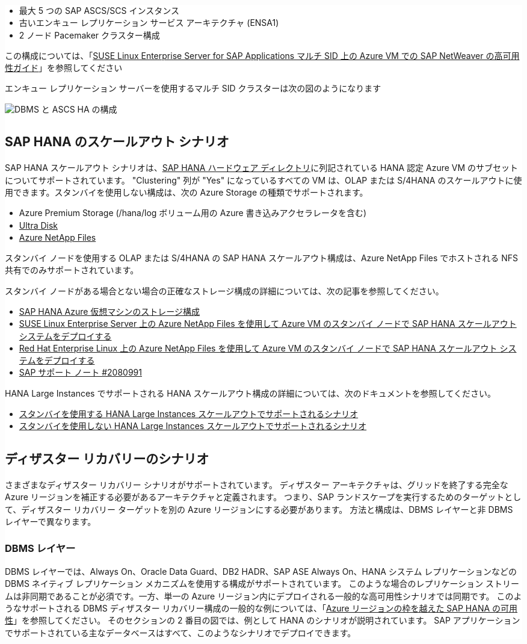 - 最大 5 つの SAP ASCS/SCS インスタンス
- 古いエンキュー レプリケーション サービス アーキテクチャ (ENSA1)
- 2 ノード Pacemaker クラスター構成

この構成については、「[SUSE Linux Enterprise Server for SAP Applications マルチ SID 上の Azure VM での SAP NetWeaver の高可用性ガイド](https://docs.microsoft.com/azure/virtual-machines/workloads/sap/high-availability-guide-suse-multi-sid)」を参照してください

エンキュー レプリケーション サーバーを使用するマルチ SID クラスターは次の図のようになります

![DBMS と ASCS HA の構成](./media/sap-planning-supported-configurations/high-available-multi-system-configuration.png)


## <a name="sap-hana-scale-out-scenarios"></a>SAP HANA のスケールアウト シナリオ
SAP HANA スケールアウト シナリオは、[SAP HANA ハードウェア ディレクトリ](https://www.sap.com/dmc/exp/2014-09-02-hana-hardware/enEN/iaas.html#categories=Microsoft%20Azure)に列記されている HANA 認定 Azure VM のサブセットについてサポートされています。 "Clustering" 列が "Yes" になっているすべての VM は、OLAP または S/4HANA のスケールアウトに使用できます。スタンバイを使用しない構成は、次の Azure Storage の種類でサポートされます。 

- Azure Premium Storage (/hana/log ボリューム用の Azure 書き込みアクセラレータを含む)
- [Ultra Disk](https://docs.microsoft.com/azure/virtual-machines/linux/disks-enable-ultra-ssd)
- [Azure NetApp Files](https://azure.microsoft.com/services/netapp/) 

スタンバイ ノードを使用する OLAP または S/4HANA の SAP HANA スケールアウト構成は、Azure NetApp Files でホストされる NFS 共有でのみサポートされています。

スタンバイ ノードがある場合とない場合の正確なストレージ構成の詳細については、次の記事を参照してください。

- [SAP HANA Azure 仮想マシンのストレージ構成](https://docs.microsoft.com/azure/virtual-machines/workloads/sap/hana-vm-operations-storage) 
- [SUSE Linux Enterprise Server 上の Azure NetApp Files を使用して Azure VM のスタンバイ ノードで SAP HANA スケールアウト システムをデプロイする](https://docs.microsoft.com/azure/virtual-machines/workloads/sap/sap-hana-scale-out-standby-netapp-files-suse)
- [Red Hat Enterprise Linux 上の Azure NetApp Files を使用して Azure VM のスタンバイ ノードで SAP HANA スケールアウト システムをデプロイする](https://docs.microsoft.com/azure/virtual-machines/workloads/sap/sap-hana-scale-out-standby-netapp-files-rhel)
- [SAP サポート ノート #2080991](https://launchpad.support.sap.com/#/notes/2080991)

HANA Large Instances でサポートされる HANA スケールアウト構成の詳細については、次のドキュメントを参照してください。

- [スタンバイを使用する HANA Large Instances スケールアウトでサポートされるシナリオ](https://docs.microsoft.com/azure/virtual-machines/workloads/sap/hana-supported-scenario#scale-out-with-standby)
- [スタンバイを使用しない HANA Large Instances スケールアウトでサポートされるシナリオ](https://docs.microsoft.com/azure/virtual-machines/workloads/sap/hana-supported-scenario#scale-out-without-standby)


## <a name="disaster-recovery-scenario"></a>ディザスター リカバリーのシナリオ
さまざまなディザスター リカバリー シナリオがサポートされています。 ディザスター アーキテクチャは、グリッドを終了する完全な Azure リージョンを補正する必要があるアーキテクチャと定義されます。 つまり、SAP ランドスケープを実行するためのターゲットとして、ディザスター リカバリー ターゲットを別の Azure リージョンにする必要があります。 方法と構成は、DBMS レイヤーと非 DBMS レイヤーで異なります。 

### <a name="dbms-layer"></a>DBMS レイヤー
DBMS レイヤーでは、Always On、Oracle Data Guard、DB2 HADR、SAP ASE Always On、HANA システム レプリケーションなどの DBMS ネイティブ レプリケーション メカニズムを使用する構成がサポートされています。 このような場合のレプリケーション ストリームは非同期であることが必須です。一方、単一の Azure リージョン内にデプロイされる一般的な高可用性シナリオでは同期です。 このようなサポートされる DBMS ディザスター リカバリー構成の一般的な例については、「[Azure リージョンの枠を越えた SAP HANA の可用性](https://docs.microsoft.com/azure/virtual-machines/workloads/sap/sap-hana-availability-across-regions#combine-availability-within-one-region-and-across-regions)」を参照してください。 そのセクションの 2 番目の図では、例として HANA のシナリオが説明されています。 SAP アプリケーションでサポートされている主なデータベースはすべて、このようなシナリオでデプロイできます。
